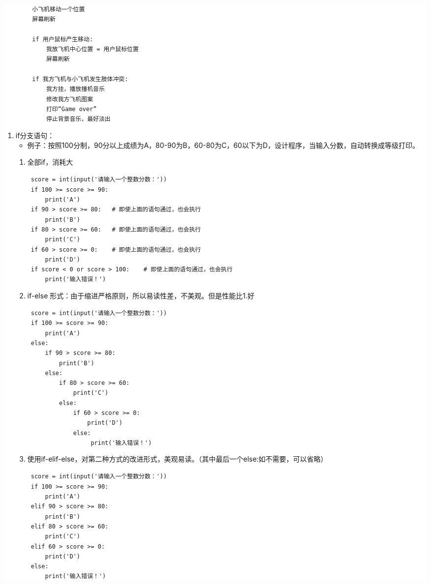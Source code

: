             小飞机移动一个位置
            屏幕刷新
            
            if 用户鼠标产生移动:
                我放飞机中心位置 = 用户鼠标位置
                屏幕刷新
            
            if 我方飞机与小飞机发生肢体冲突:
                我方挂，播放撞机音乐
                修改我方飞机图案
                打印“Game over”
                停止背景音乐，最好淡出

1. if分支语句：
    * 例子：按照100分制，90分以上成绩为A，80-90为B，60-80为C，60以下为D，设计程序，当输入分数，自动转换成等级打印。
    1. 全部if，消耗大
            
            score = int(input('请输入一个整数分数：'))
            if 100 >= score >= 90:
                print('A')
            if 90 > score >= 80:   # 即使上面的语句通过，也会执行
                print('B')
            if 80 > score >= 60:   # 即使上面的语句通过，也会执行
                print('C')
            if 60 > score >= 0:    # 即使上面的语句通过，也会执行
                print('D')
            if score < 0 or score > 100:    # 即使上面的语句通过，也会执行
                print('输入错误！')
    
    2. if-else 形式：由于缩进严格原则，所以易读性差，不美观。但是性能比1.好
            
            score = int(input('请输入一个整数分数：'))
            if 100 >= score >= 90:
                print('A')
            else:
                if 90 > score >= 80:
                    print('B')
                else:
                    if 80 > score >= 60:
                        print('C')
                    else:
                        if 60 > score >= 0:
                            print('D')
                        else:
                             print('输入错误！')
    
    3. 使用if-elif-else，对第二种方式的改进形式，美观易读。（其中最后一个else:如不需要，可以省略）
            
            score = int(input('请输入一个整数分数：'))
            if 100 >= score >= 90:
                print('A')
            elif 90 > score >= 80:
                print('B')
            elif 80 > score >= 60:
                print('C')
            elif 60 > score >= 0:
                print('D')
            else:
                print('输入错误！')        
            